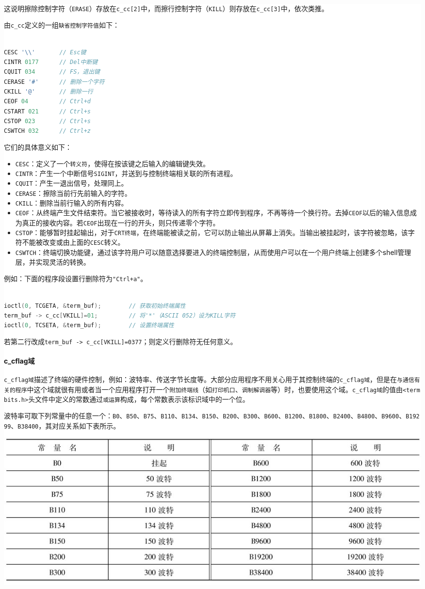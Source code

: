 这说明擦除控制字符（`ERASE`）存放在`c_cc[2]`中，而擦行控制字符（`KILL`）则存放在`c_cc[3]`中，依次类推。

由`c_cc`定义的一组`缺省控制字符值`如下：

```c

CESC '\\'		// Esc键
CINTR 0177		// Del中断键
CQUIT 034		// FS，退出键
CERASE '#'		// 删除一个字符
CKILL '@'		// 删除一行
CEOF 04			// Ctrl+d
CSTART 021		// Ctrl+s
CSTOP 023		// Ctrl+s
CSWTCH 032		// Ctrl+z

```

它们的具体意义如下：

- `CESC`：定义了一个`转义符`，使得在按该键之后输入的编辑键失效。
- `CINTR`：产生一个中断信号`SIGINT`，并送到与控制终端相关联的所有进程。
- `CQUIT`：产生一退出信号，处理同上。
- `CERASE`：擦除当前行先前输入的字符。
- `CKILL`：删除当前行输入的所有内容。
- `CEOF`：从终端产生文件结束符。当它被接收时，等待读入的所有字符立即传到程序，不再等待一个换行符。去掉`CEOF`以后的输入信息成为真正的接收内容。若`CEOF`出现在一行的开头，则只传递零个字符。
- `CSTOP`：能够暂时挂起输出，对于`CRT终端`，在终端能被读之前，它可以防止输出从屏幕上消失。当输出被挂起时，该字符被忽略，该字符不能被改变或由上面的`CESC`转义。
- `CSWTCH`：终端切换功能键，通过该字符用户可以随意选择要进入的终端控制层，从而使用户可以在一个用户终端上创建多个shell管理层，并实现灵活的转换。

例如：下面的程序段设置行删除符为`"Ctrl+a"`。

```c

ioctl(0, TCGETA, &term_buf);		// 获取初始终端属性
term_buf -> c_cc[VKILL]=01;			// 将'*'（ASCII 052）设为KILL字符
ioctl(0, TCSETA, &term_buf);		// 设置终端属性

```

若第二行改成`term_buf -> c_cc[VKILL]=0377`；则定义行删除符无任何意义。


#### c_cflag域

`c_cflag域`描述了终端的硬件控制，例如：波特率、传送字节长度等。大部分应用程序不用关心用于其控制终端的`c_cflag域`，但是在`与通信有关的程序`中这个域就很有用或者当一个应用程序打开一个`附加终端线`（如`打印机口`、`调制解调器`等）时，也要使用这个域。`c_cflag域`的值由`<termbits.h>`头文件中定义的常数通过`或运算`构成，每个常数表示该标识域中的一个位。

波特率可取下列常量中的任意一个：`B0`、`B50`、`B75`、`B110`、`B134`、`B150`、`B200`、`B300`、`B600`、`B1200`、`B1800`、`B2400`、`B4800`、`B9600`、`B19299`、`B38400`，其对应关系如下表所示。

![波特率的常量定义](imgs/termiosccflag.jpeg)
